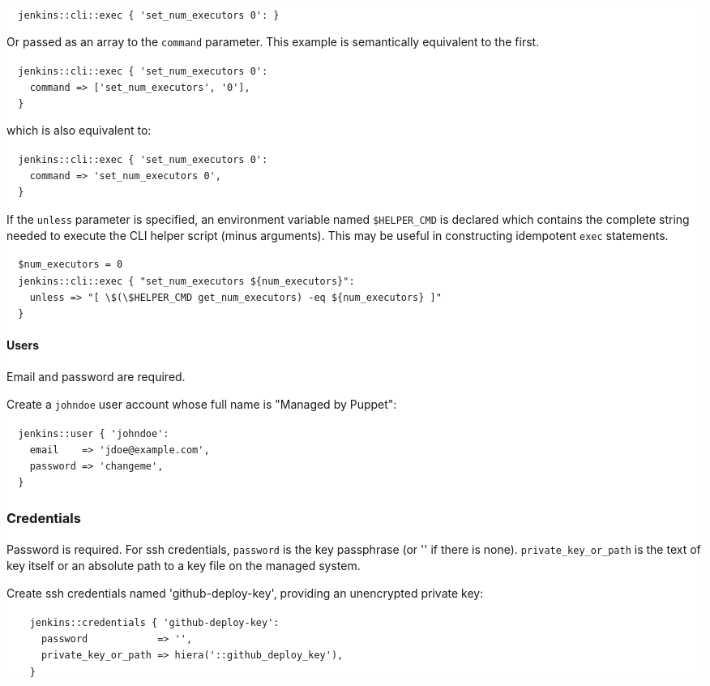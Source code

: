 ```puppet
  jenkins::cli::exec { 'set_num_executors 0': }
```

Or passed as an array to the `command` parameter.  This example is
semantically equivalent to the first.

```puppet
  jenkins::cli::exec { 'set_num_executors 0':
    command => ['set_num_executors', '0'],
  }
```

which is also equivalent to:

```puppet
  jenkins::cli::exec { 'set_num_executors 0':
    command => 'set_num_executors 0',
  }
```

If the `unless` parameter is specified, an environment variable named
`$HELPER_CMD` is declared which contains the complete string needed to execute
the CLI helper script (minus arguments).  This may be useful in constructing
idempotent `exec` statements.

```puppet
  $num_executors = 0
  jenkins::cli::exec { "set_num_executors ${num_executors}":
    unless => "[ \$(\$HELPER_CMD get_num_executors) -eq ${num_executors} ]"
  }
```

#### Users

Email and password are required.

Create a `johndoe` user account whose full name is "Managed by Puppet":
```puppet
  jenkins::user { 'johndoe':
    email    => 'jdoe@example.com',
    password => 'changeme',
  }
```

### Credentials

Password is required. For ssh credentials, `password` is the key passphrase (or
'' if there is none). `private_key_or_path` is the text of key itself or an
absolute path to a key file on the managed system.

Create ssh credentials named 'github-deploy-key', providing an unencrypted
private key:
```puppet
    jenkins::credentials { 'github-deploy-key':
      password            => '',
      private_key_or_path => hiera('::github_deploy_key'),
    }
```
